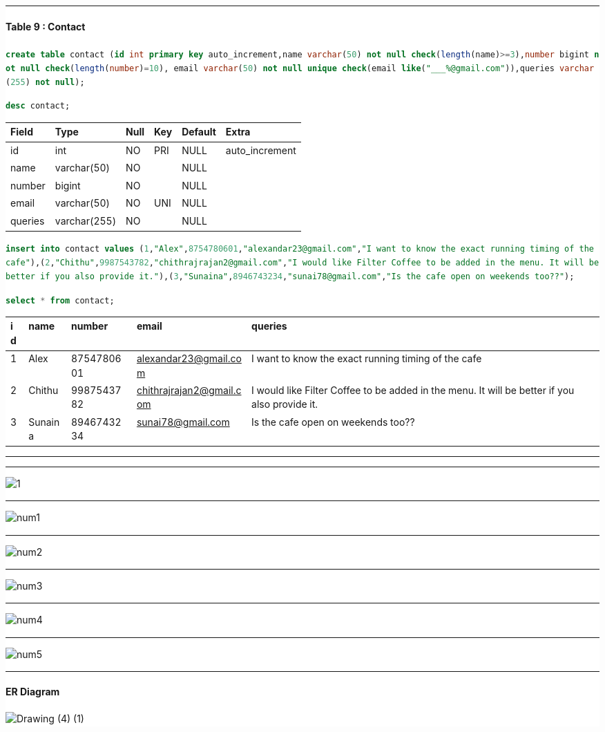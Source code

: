 ***

#### Table 9 : Contact

```sql
create table contact (id int primary key auto_increment,name varchar(50) not null check(length(name)>=3),number bigint not null check(length(number)=10), email varchar(50) not null unique check(email like("___%@gmail.com")),queries varchar(255) not null);
```

```sql
desc contact;
```

| Field   | Type         | Null | Key | Default | Extra          |
|:--------|:-------------|:-----|:----|:--------|:---------------|
| id      | int          | NO   | PRI | NULL    | auto_increment |
| name    | varchar(50)  | NO   |     | NULL    |                |
| number  | bigint       | NO   |     | NULL    |                |
| email   | varchar(50)  | NO   | UNI | NULL    |                |
| queries | varchar(255) | NO   |     | NULL    |                |

```sql
insert into contact values (1,"Alex",8754780601,"alexandar23@gmail.com","I want to know the exact running timing of the cafe"),(2,"Chithu",9987543782,"chithrajrajan2@gmail.com","I would like Filter Coffee to be added in the menu. It will be better if you also provide it."),(3,"Sunaina",8946743234,"sunai78@gmail.com","Is the cafe open on weekends too??");
```

```sql
select * from contact;
```

| id | name    | number     | email                    | queries                                                                                       |
|:---|:--------|:-----------|:-------------------------|:----------------------------------------------------------------------------------------------|
|  1 | Alex    | 8754780601 | alexandar23@gmail.com    | I want to know the exact running timing of the cafe                                           |
|  2 | Chithu  | 9987543782 | chithrajrajan2@gmail.com | I would like Filter Coffee to be added in the menu. It will be better if you also provide it. |
|  3 | Sunaina | 8946743234 | sunai78@gmail.com        | Is the cafe open on weekends too??                                                            |

***

***
![1](https://user-images.githubusercontent.com/93571050/159883515-1819455b-e3d6-4fe2-9922-ab4fac623008.png)
***

![num1](https://user-images.githubusercontent.com/93571050/160388043-7d76c947-8778-4c99-8222-0c696232d82c.png)
***
![num2](https://user-images.githubusercontent.com/93571050/160388048-984ef832-8d87-4a1e-9807-9977e7b3add3.png)
***
![num3](https://user-images.githubusercontent.com/93571050/160388054-31505450-963a-4c23-85f1-26fd9e61843c.png)
***
![num4](https://user-images.githubusercontent.com/93571050/160388056-430dc1db-6b9f-4151-9589-0e3c6c58e3e4.png)
***
![num5](https://user-images.githubusercontent.com/93571050/160388061-36933a9d-8704-49d0-9a56-3b68fbdbe49b.png)
***
#### ER Diagram
![Drawing (4) (1)](https://user-images.githubusercontent.com/93571050/160389914-b4c8916b-b175-4076-893e-2c55323c2e4f.png)